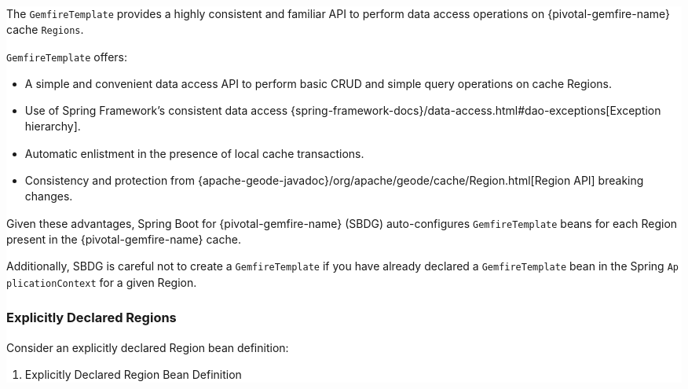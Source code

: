 </div>

<div class="paragraph">

The `GemfireTemplate` provides a highly consistent and familiar API to
perform data access operations on {pivotal-gemfire-name} cache
`Regions`.

</div>

<div class="paragraph">

`GemfireTemplate` offers:

</div>

<div class="ulist">

- A simple and convenient data access API to perform basic CRUD and
  simple query operations on cache Regions.

- Use of Spring Framework’s consistent data access
  {spring-framework-docs}/data-access.html#dao-exceptions\[Exception
  hierarchy\].

- Automatic enlistment in the presence of local cache transactions.

- Consistency and protection from
  {apache-geode-javadoc}/org/apache/geode/cache/Region.html\[Region
  API\] breaking changes.

</div>

<div class="paragraph">

Given these advantages, Spring Boot for {pivotal-gemfire-name} (SBDG)
auto-configures `GemfireTemplate` beans for each Region present in the
{pivotal-gemfire-name} cache.

</div>

<div class="paragraph">

Additionally, SBDG is careful not to create a `GemfireTemplate` if you
have already declared a `GemfireTemplate` bean in the Spring
`ApplicationContext` for a given Region.

</div>

<div class="sect2">

### Explicitly Declared Regions

<div class="paragraph">

Consider an explicitly declared Region bean definition:

</div>

<div class="olist arabic">

1.  Explicitly Declared Region Bean Definition
